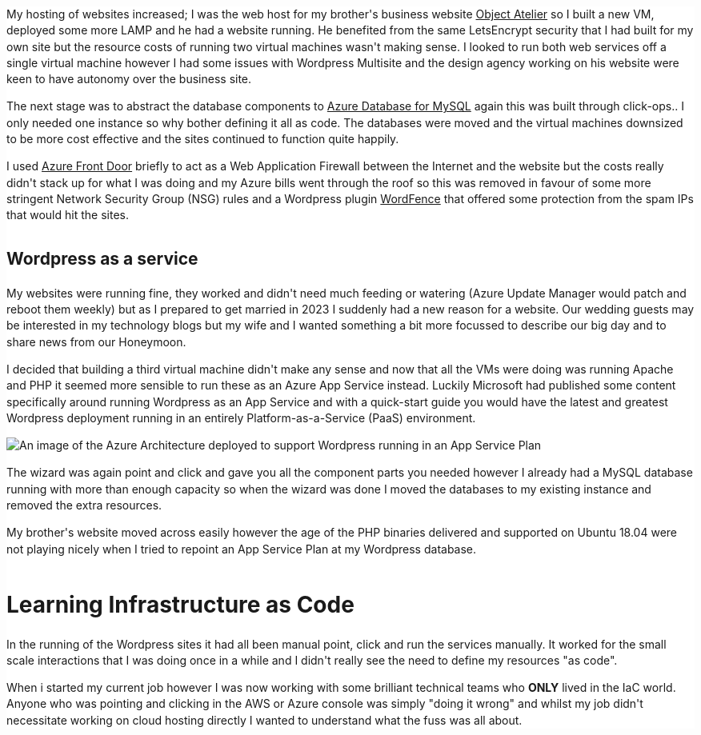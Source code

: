 My hosting of websites increased; I was the web host for my brother's business website [Object Atelier](https://objectatelier.co.uk) so I built a new VM, deployed some more LAMP and he had a website running. He benefited from the same LetsEncrypt security that I had built for my own site but the resource costs of running two virtual machines wasn't making sense. I looked to run both web services off a single virtual machine however I had some issues with Wordpress Multisite and the design agency working on his website were keen to have autonomy over the business site.

The next stage was to abstract the database components to [Azure Database for MySQL](https://azure.microsoft.com/en-gb/products/mysql) again this was built through click-ops.. I only needed one instance so why bother defining it all as code. The databases were moved and the virtual machines downsized to be more cost effective and the sites continued to function quite happily.

I used [Azure Front Door](https://azure.microsoft.com/en-gb/products/frontdoor) briefly to act as a Web Application Firewall between the Internet and the website but the costs really didn't stack up for what I was doing and my Azure bills went through the roof so this was removed in favour of some more stringent Network Security Group (NSG) rules and a Wordpress plugin [WordFence](https://www.wordfence.com/) that offered some protection from the spam IPs that would hit the sites.

## Wordpress as a service

My websites were running fine, they worked and didn't need much feeding or watering (Azure Update Manager would patch and reboot them weekly) but as I prepared to get married in 2023 I suddenly had a new reason for a website. Our wedding guests may be interested in my technology blogs but my wife and I wanted something a bit more focussed to describe our big day and to share news from our Honeymoon.

I decided that building a third virtual machine didn't make any sense and now that all the VMs were doing was running Apache and PHP it seemed more sensible to run these as an Azure App Service instead. Luckily Microsoft had published some content specifically around running Wordpress as an App Service and with a quick-start guide you would have the latest and greatest Wordpress deployment running in an entirely Platform-as-a-Service (PaaS) environment.

![An image of the Azure Architecture deployed to support Wordpress running in an App Service Plan](/wordpress-app-service.png "Wordpress App Service architecture")

The wizard was again point and click and gave you all the component parts you needed however I already had a MySQL database running with more than enough capacity so when the wizard was done I moved the databases to my existing instance and removed the extra resources.

My brother's website moved across easily however the age of the PHP binaries delivered and supported on Ubuntu 18.04 were not playing nicely when I tried to repoint an App Service Plan at my Wordpress database.

# Learning Infrastructure as Code

In the running of the Wordpress sites it had all been manual point, click and run the services manually. It worked for the small scale interactions that I was doing once in a while and I didn't really see the need to define my resources "as code".

When i started my current job however I was now working with some brilliant technical teams who **ONLY** lived in the IaC world. Anyone who was pointing and clicking in the AWS or Azure console was simply "doing it wrong" and whilst my job didn't necessitate working on cloud hosting directly I wanted to understand what the fuss was all about.
